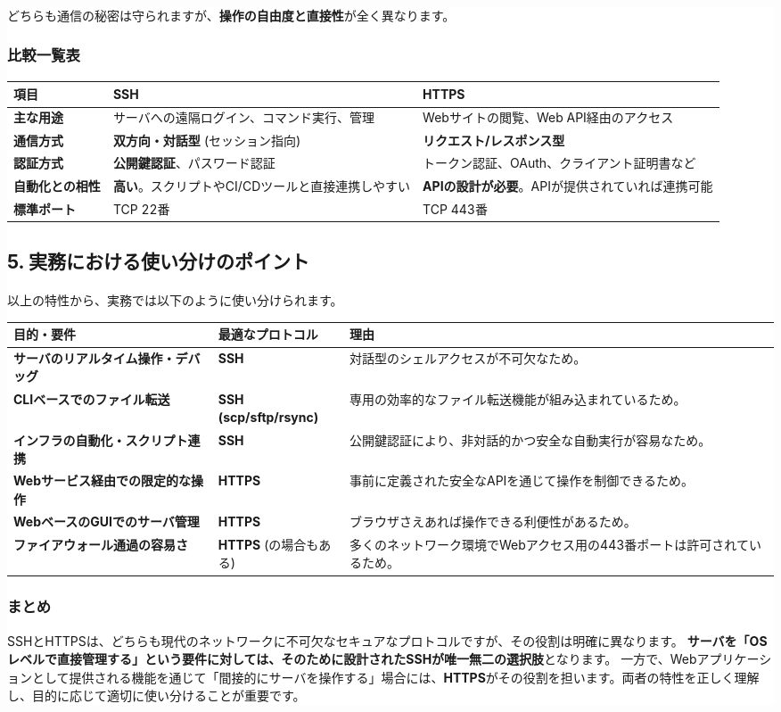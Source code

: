 どちらも通信の秘密は守られますが、**操作の自由度と直接性**が全く異なります。

### 比較一覧表

| 項目 | SSH | HTTPS |
| :--- | :--- | :--- |
| **主な用途** | サーバへの遠隔ログイン、コマンド実行、管理 | Webサイトの閲覧、Web API経由のアクセス |
| **通信方式** | **双方向・対話型** (セッション指向) | **リクエスト/レスポンス型** |
| **認証方式** | **公開鍵認証**、パスワード認証 | トークン認証、OAuth、クライアント証明書など |
| **自動化との相性** | **高い**。スクリプトやCI/CDツールと直接連携しやすい | **APIの設計が必要**。APIが提供されていれば連携可能 |
| **標準ポート** | TCP 22番 | TCP 443番 |

## 5. 実務における使い分けのポイント

以上の特性から、実務では以下のように使い分けられます。

| 目的・要件 | 最適なプロトコル | 理由 |
| :--- | :--- | :--- |
| **サーバのリアルタイム操作・デバッグ** | **SSH** | 対話型のシェルアクセスが不可欠なため。 |
| **CLIベースでのファイル転送** | **SSH (scp/sftp/rsync)** | 専用の効率的なファイル転送機能が組み込まれているため。 |
| **インフラの自動化・スクリプト連携** | **SSH** | 公開鍵認証により、非対話的かつ安全な自動実行が容易なため。 |
| **Webサービス経由での限定的な操作** | **HTTPS** | 事前に定義された安全なAPIを通じて操作を制御できるため。 |
| **WebベースのGUIでのサーバ管理** | **HTTPS** | ブラウザさえあれば操作できる利便性があるため。 |
| **ファイアウォール通過の容易さ** | **HTTPS** (の場合もある) | 多くのネットワーク環境でWebアクセス用の443番ポートは許可されているため。 |

### まとめ

SSHとHTTPSは、どちらも現代のネットワークに不可欠なセキュアなプロトコルですが、その役割は明確に異なります。
**サーバを「OSレベルで直接管理する」**という要件に対しては、そのために設計された**SSHが唯一無二の選択肢**となります。
一方で、Webアプリケーションとして提供される機能を通じて「間接的にサーバを操作する」場合には、**HTTPS**がその役割を担います。両者の特性を正しく理解し、目的に応じて適切に使い分けることが重要です。